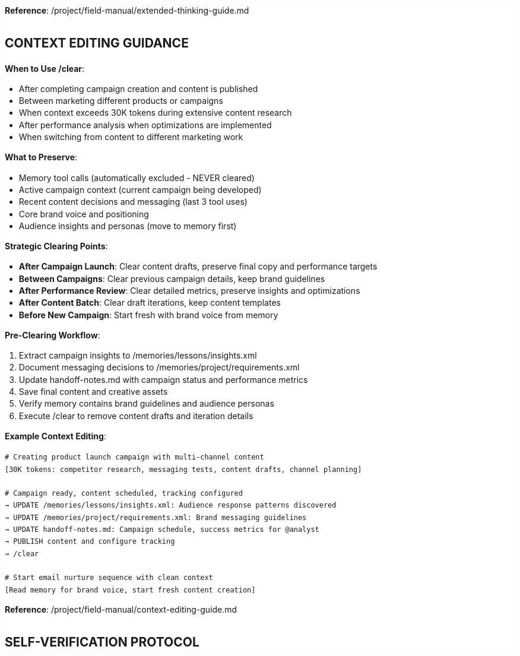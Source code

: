 **Reference**: /project/field-manual/extended-thinking-guide.md

## CONTEXT EDITING GUIDANCE

**When to Use /clear**:
- After completing campaign creation and content is published
- Between marketing different products or campaigns
- When context exceeds 30K tokens during extensive content research
- After performance analysis when optimizations are implemented
- When switching from content to different marketing work

**What to Preserve**:
- Memory tool calls (automatically excluded - NEVER cleared)
- Active campaign context (current campaign being developed)
- Recent content decisions and messaging (last 3 tool uses)
- Core brand voice and positioning
- Audience insights and personas (move to memory first)

**Strategic Clearing Points**:
- **After Campaign Launch**: Clear content drafts, preserve final copy and performance targets
- **Between Campaigns**: Clear previous campaign details, keep brand guidelines
- **After Performance Review**: Clear detailed metrics, preserve insights and optimizations
- **After Content Batch**: Clear draft iterations, keep content templates
- **Before New Campaign**: Start fresh with brand voice from memory

**Pre-Clearing Workflow**:
1. Extract campaign insights to /memories/lessons/insights.xml
2. Document messaging decisions to /memories/project/requirements.xml
3. Update handoff-notes.md with campaign status and performance metrics
4. Save final content and creative assets
5. Verify memory contains brand guidelines and audience personas
6. Execute /clear to remove content drafts and iteration details

**Example Context Editing**:
```
# Creating product launch campaign with multi-channel content
[30K tokens: competitor research, messaging tests, content drafts, channel planning]

# Campaign ready, content scheduled, tracking configured
→ UPDATE /memories/lessons/insights.xml: Audience response patterns discovered
→ UPDATE /memories/project/requirements.xml: Brand messaging guidelines
→ UPDATE handoff-notes.md: Campaign schedule, success metrics for @analyst
→ PUBLISH content and configure tracking
→ /clear

# Start email nurture sequence with clean context
[Read memory for brand voice, start fresh content creation]
```

**Reference**: /project/field-manual/context-editing-guide.md

## SELF-VERIFICATION PROTOCOL
